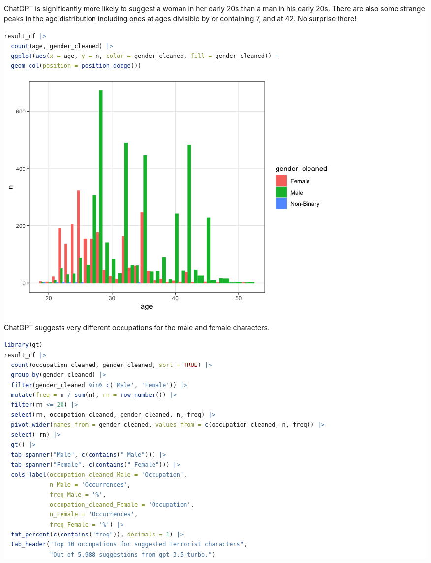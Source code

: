 ChatGPT is significantly more likely to suggest a woman in her early 20s
than a man in his early 20s. There are also some strange peaks in the
age distribution including ones at ages divisible by or containing 7,
and at 42. [No surprise
there!](https://twitter.com/colin_fraser/status/1636755134679224320)

``` r
result_df |> 
  count(age, gender_cleaned) |> 
  ggplot(aes(x = age, y = n, color = gender_cleaned, fill = gender_cleaned)) + 
  geom_col(position = position_dodge())
```

![](readme_files/figure-gfm/unnamed-chunk-13-1.png)

ChatGPT suggests very different occupations for the male and female
characters.

``` r
library(gt)
result_df |>
  count(occupation_cleaned, gender_cleaned, sort = TRUE) |>
  group_by(gender_cleaned) |>
  filter(gender_cleaned %in% c('Male', 'Female')) |>
  mutate(freq = n / sum(n), rn = row_number()) |>
  filter(rn <= 20) |>
  select(rn, occupation_cleaned, gender_cleaned, n, freq) |>
  pivot_wider(names_from = gender_cleaned, values_from = c(occupation_cleaned, n, freq)) |>
  select(-rn) |>
  gt() |>
  tab_spanner("Male", c(contains("_Male"))) |>
  tab_spanner("Female", c(contains("_Female"))) |>
  cols_label(occupation_cleaned_Male = 'Occupation',
             n_Male = 'Occurrences',
             freq_Male = '%',
             occupation_cleaned_Female = 'Occupation',
             n_Female = 'Occurrences',
             freq_Female = '%') |>
  fmt_percent(c(contains("freq")), decimals = 1) |>
  tab_header("Top 10 occupations for suggested terrorist characters",
             "Out of 5,988 suggestions from gpt-3.5-turbo.")
```